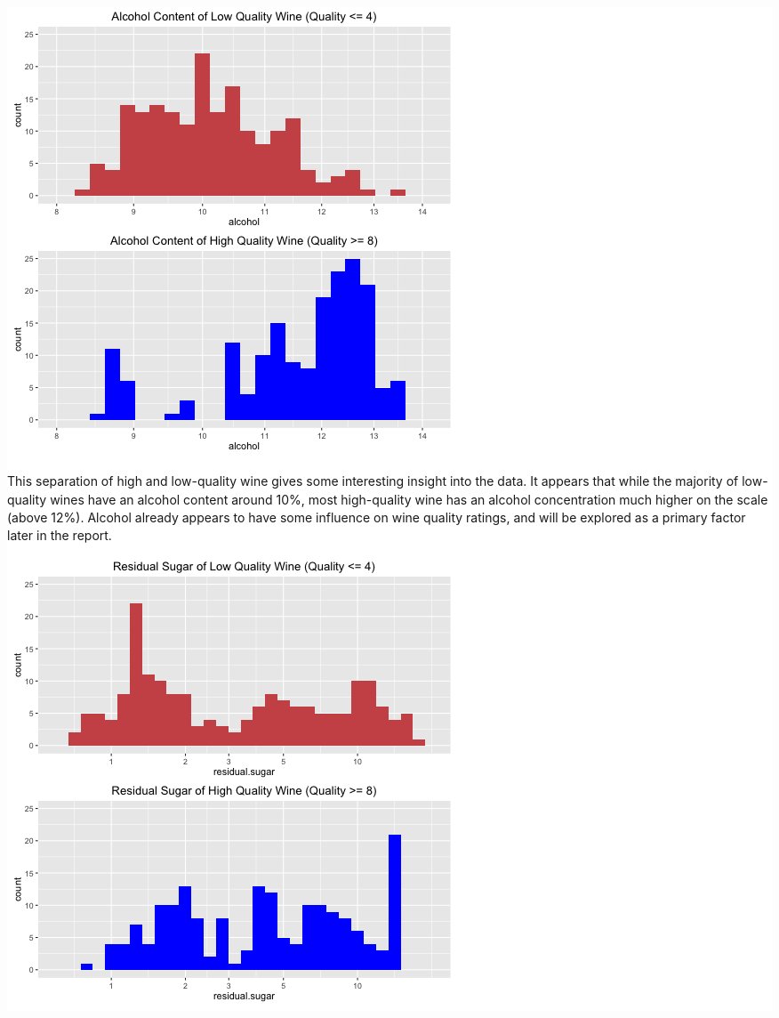 ![plot of chunk unnamed-chunk-15](figure/unnamed-chunk-15-1.png)

This separation of high and low-quality wine gives some interesting insight into the data. It appears that while the majority of low-quality wines have an alcohol content around 10%, most high-quality wine has an alcohol concentration much higher on the scale (above 12%). Alcohol already appears to have some influence on wine quality ratings, and will be explored as a primary factor later in the report.

![plot of chunk unnamed-chunk-16](figure/unnamed-chunk-16-1.png)
